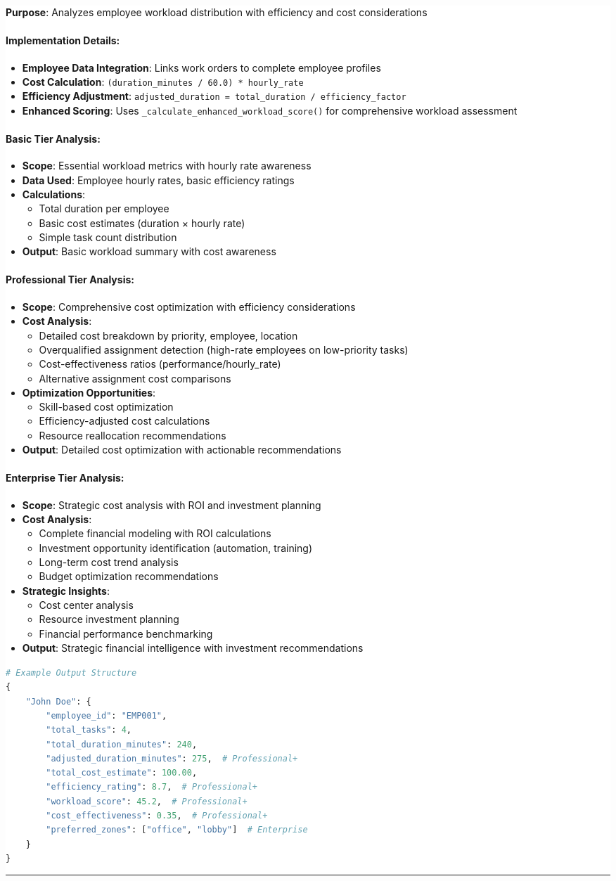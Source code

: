**Purpose**: Analyzes employee workload distribution with efficiency and cost considerations

#### Implementation Details:
- **Employee Data Integration**: Links work orders to complete employee profiles
- **Cost Calculation**: `(duration_minutes / 60.0) * hourly_rate`
- **Efficiency Adjustment**: `adjusted_duration = total_duration / efficiency_factor`
- **Enhanced Scoring**: Uses `_calculate_enhanced_workload_score()` for comprehensive workload assessment

#### Basic Tier Analysis:
- **Scope**: Essential workload metrics with hourly rate awareness
- **Data Used**: Employee hourly rates, basic efficiency ratings
- **Calculations**:
  - Total duration per employee
  - Basic cost estimates (duration × hourly rate)
  - Simple task count distribution
- **Output**: Basic workload summary with cost awareness

#### Professional Tier Analysis:
- **Scope**: Comprehensive cost optimization with efficiency considerations
- **Cost Analysis**:
  - Detailed cost breakdown by priority, employee, location
  - Overqualified assignment detection (high-rate employees on low-priority tasks)
  - Cost-effectiveness ratios (performance/hourly_rate)
  - Alternative assignment cost comparisons
- **Optimization Opportunities**:
  - Skill-based cost optimization
  - Efficiency-adjusted cost calculations
  - Resource reallocation recommendations
- **Output**: Detailed cost optimization with actionable recommendations

#### Enterprise Tier Analysis:
- **Scope**: Strategic cost analysis with ROI and investment planning
- **Cost Analysis**:
  - Complete financial modeling with ROI calculations
  - Investment opportunity identification (automation, training)
  - Long-term cost trend analysis
  - Budget optimization recommendations
- **Strategic Insights**:
  - Cost center analysis
  - Resource investment planning
  - Financial performance benchmarking
- **Output**: Strategic financial intelligence with investment recommendations

```python
# Example Output Structure
{
    "John Doe": {
        "employee_id": "EMP001",
        "total_tasks": 4,
        "total_duration_minutes": 240,
        "adjusted_duration_minutes": 275,  # Professional+
        "total_cost_estimate": 100.00,
        "efficiency_rating": 8.7,  # Professional+
        "workload_score": 45.2,  # Professional+
        "cost_effectiveness": 0.35,  # Professional+
        "preferred_zones": ["office", "lobby"]  # Enterprise
    }
}
```

---